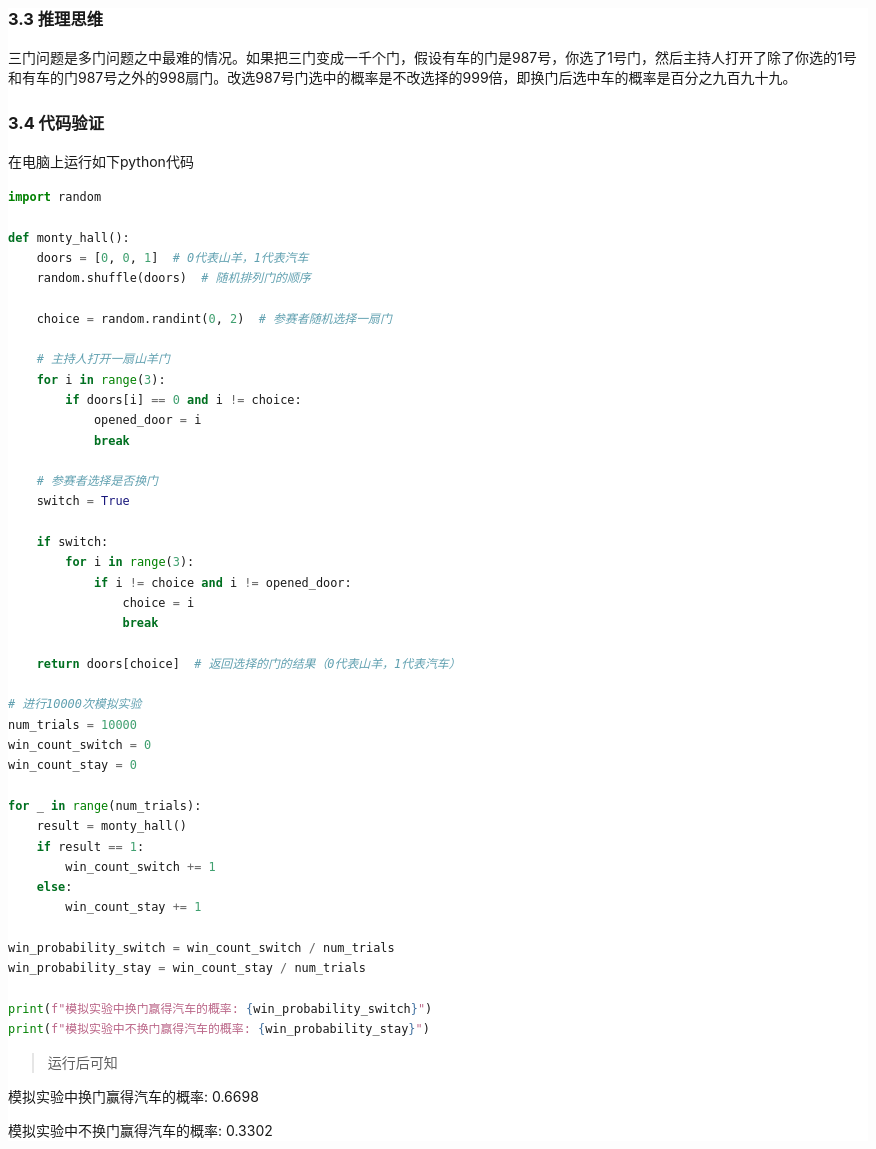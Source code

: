 ### 3.3 推理思维

三门问题是多门问题之中最难的情况。如果把三门变成一千个门，假设有车的门是987号，你选了1号门，然后主持人打开了除了你选的1号和有车的门987号之外的998扇门。改选987号门选中的概率是不改选择的999倍，即换门后选中车的概率是百分之九百九十九。

### 3.4 代码验证

在电脑上运行如下python代码

```python
import random

def monty_hall():
    doors = [0, 0, 1]  # 0代表山羊，1代表汽车
    random.shuffle(doors)  # 随机排列门的顺序

    choice = random.randint(0, 2)  # 参赛者随机选择一扇门

    # 主持人打开一扇山羊门
    for i in range(3):
        if doors[i] == 0 and i != choice:
            opened_door = i
            break

    # 参赛者选择是否换门
    switch = True

    if switch:
        for i in range(3):
            if i != choice and i != opened_door:
                choice = i
                break

    return doors[choice]  # 返回选择的门的结果（0代表山羊，1代表汽车）

# 进行10000次模拟实验
num_trials = 10000
win_count_switch = 0
win_count_stay = 0

for _ in range(num_trials):
    result = monty_hall()
    if result == 1:
        win_count_switch += 1
    else:
        win_count_stay += 1

win_probability_switch = win_count_switch / num_trials
win_probability_stay = win_count_stay / num_trials

print(f"模拟实验中换门赢得汽车的概率: {win_probability_switch}")
print(f"模拟实验中不换门赢得汽车的概率: {win_probability_stay}")
```

> 运行后可知

模拟实验中换门赢得汽车的概率: 0.6698

模拟实验中不换门赢得汽车的概率: 0.3302